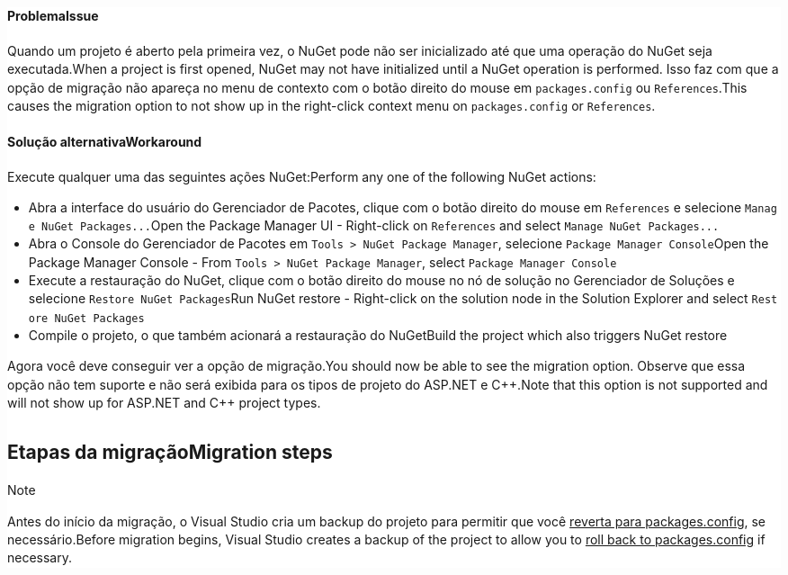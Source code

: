#### <a name="issue"></a><span data-ttu-id="2c2f0-123">Problema</span><span class="sxs-lookup"><span data-stu-id="2c2f0-123">Issue</span></span> 
 
<span data-ttu-id="2c2f0-124">Quando um projeto é aberto pela primeira vez, o NuGet pode não ser inicializado até que uma operação do NuGet seja executada.</span><span class="sxs-lookup"><span data-stu-id="2c2f0-124">When a project is first opened, NuGet may not have initialized until a NuGet operation is performed.</span></span> <span data-ttu-id="2c2f0-125">Isso faz com que a opção de migração não apareça no menu de contexto com o botão direito do mouse em `packages.config` ou `References`.</span><span class="sxs-lookup"><span data-stu-id="2c2f0-125">This causes the migration option to not show up in the right-click context menu on `packages.config` or `References`.</span></span> 

#### <a name="workaround"></a><span data-ttu-id="2c2f0-126">Solução alternativa</span><span class="sxs-lookup"><span data-stu-id="2c2f0-126">Workaround</span></span> 

<span data-ttu-id="2c2f0-127">Execute qualquer uma das seguintes ações NuGet:</span><span class="sxs-lookup"><span data-stu-id="2c2f0-127">Perform any one of the following NuGet actions:</span></span> 
* <span data-ttu-id="2c2f0-128">Abra a interface do usuário do Gerenciador de Pacotes, clique com o botão direito do mouse em `References` e selecione `Manage NuGet Packages...`</span><span class="sxs-lookup"><span data-stu-id="2c2f0-128">Open the Package Manager UI - Right-click on `References` and select `Manage NuGet Packages...`</span></span> 
* <span data-ttu-id="2c2f0-129">Abra o Console do Gerenciador de Pacotes em `Tools > NuGet Package Manager`, selecione `Package Manager Console`</span><span class="sxs-lookup"><span data-stu-id="2c2f0-129">Open the Package Manager Console - From `Tools > NuGet Package Manager`, select `Package Manager Console`</span></span> 
* <span data-ttu-id="2c2f0-130">Execute a restauração do NuGet, clique com o botão direito do mouse no nó de solução no Gerenciador de Soluções e selecione `Restore NuGet Packages`</span><span class="sxs-lookup"><span data-stu-id="2c2f0-130">Run NuGet restore - Right-click on the solution node in the Solution Explorer and select `Restore NuGet Packages`</span></span> 
* <span data-ttu-id="2c2f0-131">Compile o projeto, o que também acionará a restauração do NuGet</span><span class="sxs-lookup"><span data-stu-id="2c2f0-131">Build the project which also triggers NuGet restore</span></span> 

<span data-ttu-id="2c2f0-132">Agora você deve conseguir ver a opção de migração.</span><span class="sxs-lookup"><span data-stu-id="2c2f0-132">You should now be able to see the migration option.</span></span> <span data-ttu-id="2c2f0-133">Observe que essa opção não tem suporte e não será exibida para os tipos de projeto do ASP.NET e C++.</span><span class="sxs-lookup"><span data-stu-id="2c2f0-133">Note that this option is not supported and will not show up for ASP.NET and C++ project types.</span></span> 

## <a name="migration-steps"></a><span data-ttu-id="2c2f0-134">Etapas da migração</span><span class="sxs-lookup"><span data-stu-id="2c2f0-134">Migration steps</span></span>

> [!Note]
> <span data-ttu-id="2c2f0-135">Antes do início da migração, o Visual Studio cria um backup do projeto para permitir que você [reverta para packages.config](#how-to-roll-back-to-packagesconfig), se necessário.</span><span class="sxs-lookup"><span data-stu-id="2c2f0-135">Before migration begins, Visual Studio creates a backup of the project to allow you to [roll back to packages.config](#how-to-roll-back-to-packagesconfig) if necessary.</span></span>
